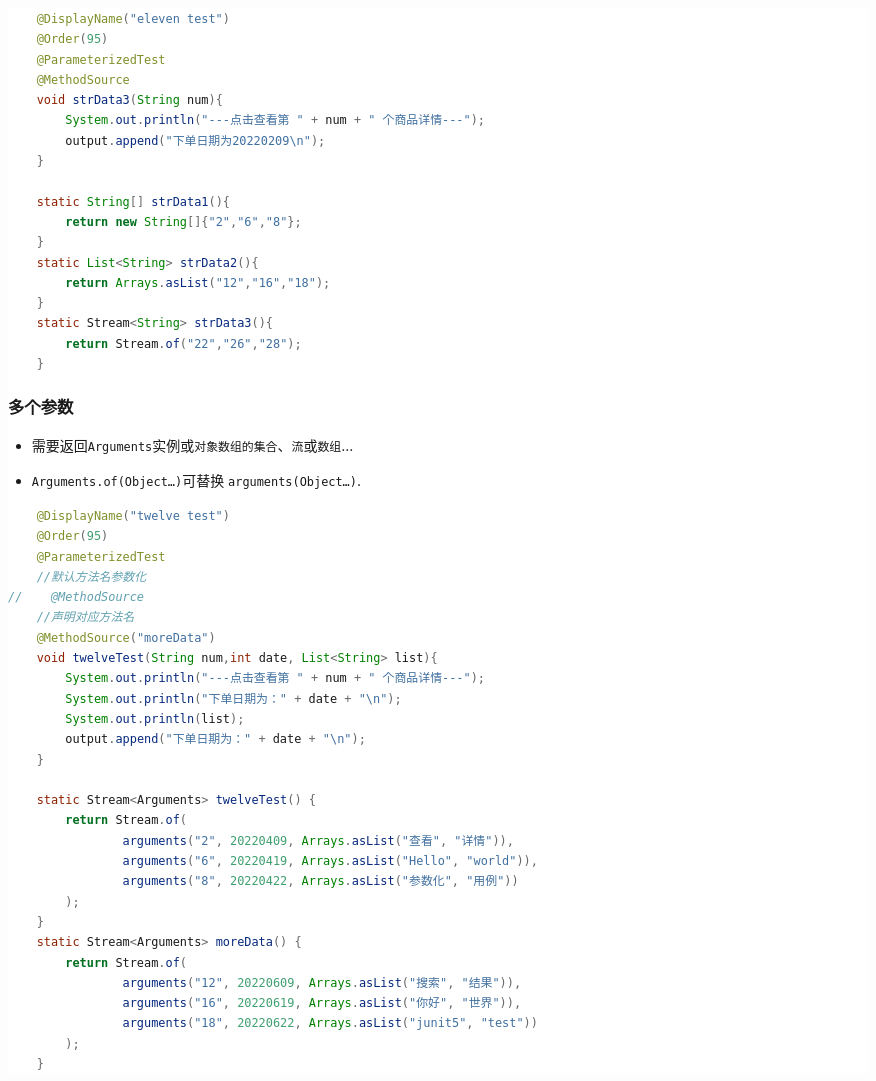 ```java
    @DisplayName("eleven test")
    @Order(95)
    @ParameterizedTest
    @MethodSource
    void strData3(String num){
        System.out.println("---点击查看第 " + num + " 个商品详情---");
        output.append("下单日期为20220209\n");
    }

    static String[] strData1(){
        return new String[]{"2","6","8"};
    }
    static List<String> strData2(){
        return Arrays.asList("12","16","18");
    }
    static Stream<String> strData3(){
        return Stream.of("22","26","28");
    }
```

### 多个参数
- 需要返回`Arguments`实例或`对象数组的集合`、`流`或`数组`...

- `Arguments.of(Object…​)`可替换 `arguments(Object…​)`.



```java
    @DisplayName("twelve test")
    @Order(95)
    @ParameterizedTest
    //默认方法名参数化
//    @MethodSource
    //声明对应方法名
    @MethodSource("moreData")
    void twelveTest(String num,int date, List<String> list){
        System.out.println("---点击查看第 " + num + " 个商品详情---");
        System.out.println("下单日期为：" + date + "\n");
        System.out.println(list);
        output.append("下单日期为：" + date + "\n");
    }

    static Stream<Arguments> twelveTest() {
        return Stream.of(
                arguments("2", 20220409, Arrays.asList("查看", "详情")),
                arguments("6", 20220419, Arrays.asList("Hello", "world")),
                arguments("8", 20220422, Arrays.asList("参数化", "用例"))
        );
    }
    static Stream<Arguments> moreData() {
        return Stream.of(
                arguments("12", 20220609, Arrays.asList("搜索", "结果")),
                arguments("16", 20220619, Arrays.asList("你好", "世界")),
                arguments("18", 20220622, Arrays.asList("junit5", "test"))
        );
    }
```
